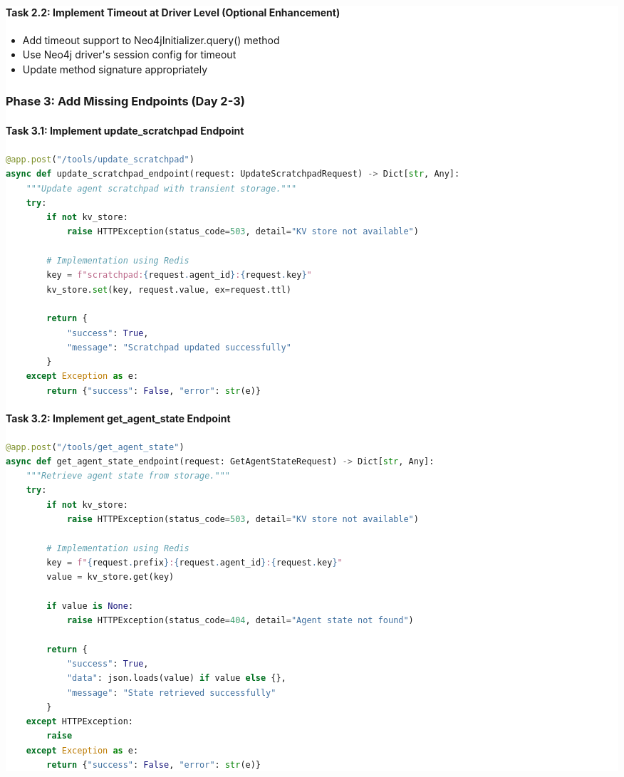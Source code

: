 #### Task 2.2: Implement Timeout at Driver Level (Optional Enhancement)
- Add timeout support to Neo4jInitializer.query() method
- Use Neo4j driver's session config for timeout
- Update method signature appropriately

### Phase 3: Add Missing Endpoints (Day 2-3)

#### Task 3.1: Implement update_scratchpad Endpoint
```python
@app.post("/tools/update_scratchpad")
async def update_scratchpad_endpoint(request: UpdateScratchpadRequest) -> Dict[str, Any]:
    """Update agent scratchpad with transient storage."""
    try:
        if not kv_store:
            raise HTTPException(status_code=503, detail="KV store not available")
        
        # Implementation using Redis
        key = f"scratchpad:{request.agent_id}:{request.key}"
        kv_store.set(key, request.value, ex=request.ttl)
        
        return {
            "success": True,
            "message": "Scratchpad updated successfully"
        }
    except Exception as e:
        return {"success": False, "error": str(e)}
```

#### Task 3.2: Implement get_agent_state Endpoint
```python
@app.post("/tools/get_agent_state")
async def get_agent_state_endpoint(request: GetAgentStateRequest) -> Dict[str, Any]:
    """Retrieve agent state from storage."""
    try:
        if not kv_store:
            raise HTTPException(status_code=503, detail="KV store not available")
        
        # Implementation using Redis
        key = f"{request.prefix}:{request.agent_id}:{request.key}"
        value = kv_store.get(key)
        
        if value is None:
            raise HTTPException(status_code=404, detail="Agent state not found")
        
        return {
            "success": True,
            "data": json.loads(value) if value else {},
            "message": "State retrieved successfully"
        }
    except HTTPException:
        raise
    except Exception as e:
        return {"success": False, "error": str(e)}
```
